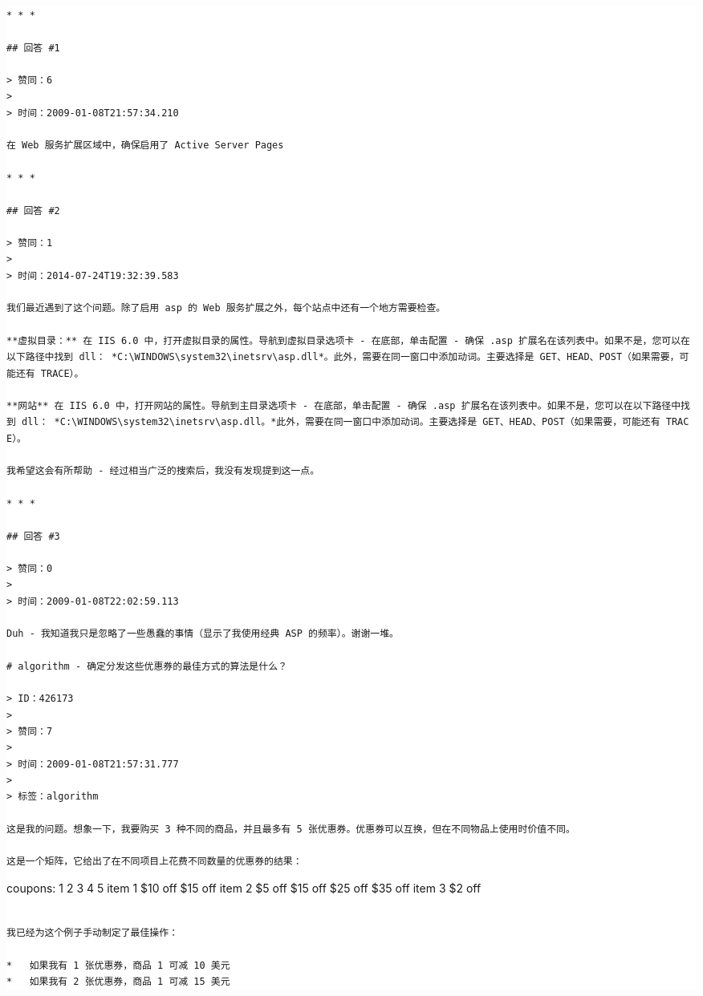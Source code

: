 ```
* * *

## 回答 #1

> 赞同：6
> 
> 时间：2009-01-08T21:57:34.210

在 Web 服务扩展区域中，确保启用了 Active Server Pages

* * *

## 回答 #2

> 赞同：1
> 
> 时间：2014-07-24T19:32:39.583

我们最近遇到了这个问题。除了启用 asp 的 Web 服务扩展之外，每个站点中还有一个地方需要检查。

**虚拟目录：** 在 IIS 6.0 中，打开虚拟目录的属性。导航到虚拟目录选项卡 - 在底部，单击配置 - 确保 .asp 扩展名在该列表中。如果不是，您可以在以下路径中找到 dll： *C:\WINDOWS\system32\inetsrv\asp.dll*。此外，需要在同一窗口中添加动词。主要选择是 GET、HEAD、POST（如果需要，可能还有 TRACE）。

**网站** 在 IIS 6.0 中，打开网站的属性。导航到主目录选项卡 - 在底部，单击配置 - 确保 .asp 扩展名在该列表中。如果不是，您可以在以下路径中找到 dll： *C:\WINDOWS\system32\inetsrv\asp.dll。*此外，需要在同一窗口中添加动词。主要选择是 GET、HEAD、POST（如果需要，可能还有 TRACE）。

我希望这会有所帮助 - 经过相当广泛的搜索后，我没有发现提到这一点。

* * *

## 回答 #3

> 赞同：0
> 
> 时间：2009-01-08T22:02:59.113

Duh - 我知道我只是忽略了一些愚蠢的事情（显示了我使用经典 ASP 的频率）。谢谢一堆。

# algorithm - 确定分发这些优惠券的最佳方式的算法是什么？

> ID：426173
> 
> 赞同：7
> 
> 时间：2009-01-08T21:57:31.777
> 
> 标签：algorithm

这是我的问题。想象一下，我要购买 3 种不同的商品，并且最多有 5 张优惠券。优惠券可以互换，但在不同物品上使用时价值不同。

这是一个矩阵，它给出了在不同项目上花费不同数量的优惠券的结果：

```
coupons:    1         2         3         4         5
item 1      $10 off   $15 off
item 2                $5 off    $15 off   $25 off   $35 off
item 3      $2 off 
```

我已经为这个例子手动制定了最佳操作：

*   如果我有 1 张优惠券，商品 1 可减 10 美元
*   如果我有 2 张优惠券，商品 1 可减 15 美元
```
